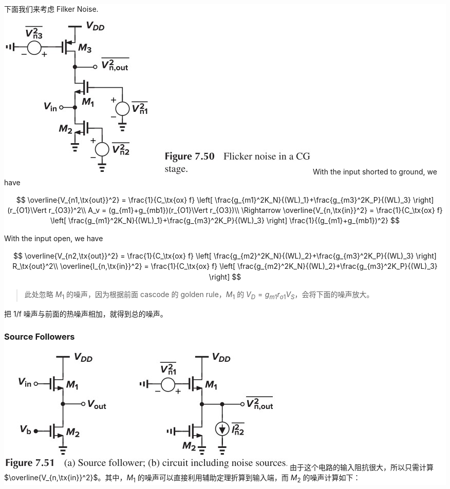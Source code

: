 
下面我们来考虑 Filker Noise. 

![Figure 7.50 Flicker noise in a CG stage](images/Figure%207.50%20Flicker%20noise%20in%20a%20CG%20stage.jpg)
With the input shorted to ground, we have

$$
\overline{V_{n1,\tx{out}}^2} = \frac{1}{C_\tx{ox} f} \left[ \frac{g_{m1}^2K_N}{(WL)_1}+\frac{g_{m3}^2K_P}{(WL)_3} \right] (r_{O1}\Vert r_{O3})^2\\
A_v = (g_{m1}+g_{mb1})(r_{O1}\Vert r_{O3})\\
\Rightarrow \overline{V_{n,\tx{in}}^2} = \frac{1}{C_\tx{ox} f} \left[ \frac{g_{m1}^2K_N}{(WL)_1}+\frac{g_{m3}^2K_P}{(WL)_3} \right] \frac{1}{(g_{m1}+g_{mb1})^2}
$$

With the input open, we have

$$
\overline{V_{n2,\tx{out}}^2} = \frac{1}{C_\tx{ox} f} \left[ \frac{g_{m2}^2K_N}{(WL)_2}+\frac{g_{m3}^2K_P}{(WL)_3} \right] R_\tx{out}^2\\
\overline{I_{n,\tx{in}}^2} = \frac{1}{C_\tx{ox} f} \left[ \frac{g_{m2}^2K_N}{(WL)_2}+\frac{g_{m3}^2K_P}{(WL)_3} \right]
$$

> 此处忽略 $M_1$ 的噪声，因为根据前面 cascode 的 golden rule，$M_1$ 的 $V_D = g_{m1}r_{o1} V_S$，会将下面的噪声放大。

把 1/f 噪声与前面的热噪声相加，就得到总的噪声。

### Source Followers

![Figure 7.51 (a) Source follower, (b) circuit including noise sources](<images/Figure 7.51 (a) Source follower (b) circuit including noise sources.jpg>)
由于这个电路的输入阻抗很大，所以只需计算 $\overline{V_{n,\tx{in}}^2}$。其中，$M_1$ 的噪声可以直接利用辅助定理折算到输入端，而 $M_2$ 的噪声计算如下：
